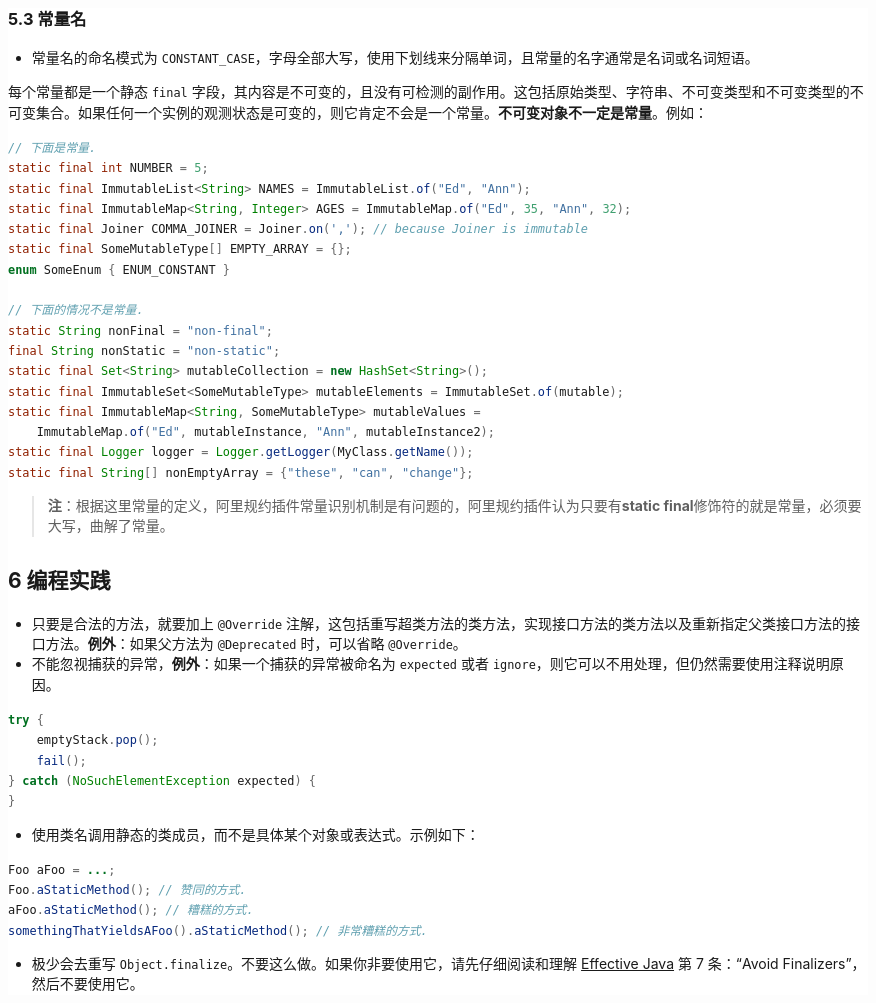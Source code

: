 ### 5.3 常量名

- 常量名的命名模式为 `CONSTANT_CASE`，字母全部大写，使用下划线来分隔单词，且常量的名字通常是名词或名词短语。

每个常量都是一个静态 `final` 字段，其内容是不可变的，且没有可检测的副作用。这包括原始类型、字符串、不可变类型和不可变类型的不可变集合。如果任何一个实例的观测状态是可变的，则它肯定不会是一个常量。**不可变对象不一定是常量**。例如：

```java
// 下面是常量.
static final int NUMBER = 5;
static final ImmutableList<String> NAMES = ImmutableList.of("Ed", "Ann");
static final ImmutableMap<String, Integer> AGES = ImmutableMap.of("Ed", 35, "Ann", 32);
static final Joiner COMMA_JOINER = Joiner.on(','); // because Joiner is immutable
static final SomeMutableType[] EMPTY_ARRAY = {};
enum SomeEnum { ENUM_CONSTANT }

// 下面的情况不是常量.
static String nonFinal = "non-final";
final String nonStatic = "non-static";
static final Set<String> mutableCollection = new HashSet<String>();
static final ImmutableSet<SomeMutableType> mutableElements = ImmutableSet.of(mutable);
static final ImmutableMap<String, SomeMutableType> mutableValues =
    ImmutableMap.of("Ed", mutableInstance, "Ann", mutableInstance2);
static final Logger logger = Logger.getLogger(MyClass.getName());
static final String[] nonEmptyArray = {"these", "can", "change"};
```

> **注**：根据这里常量的定义，阿里规约插件常量识别机制是有问题的，阿里规约插件认为只要有**static final**修饰符的就是常量，必须要大写，曲解了常量。

## 6 编程实践

- 只要是合法的方法，就要加上 `@Override` 注解，这包括重写超类方法的类方法，实现接口方法的类方法以及重新指定父类接口方法的接口方法。**例外**：如果父方法为 `@Deprecated` 时，可以省略 `@Override`。
- 不能忽视捕获的异常，**例外**：如果一个捕获的异常被命名为 `expected` 或者 `ignore`，则它可以不用处理，但仍然需要使用注释说明原因。

```java
try {
    emptyStack.pop();
    fail();
} catch (NoSuchElementException expected) {
}
```

- 使用类名调用静态的类成员，而不是具体某个对象或表达式。示例如下：

```java
Foo aFoo = ...;
Foo.aStaticMethod(); // 赞同的方式.
aFoo.aStaticMethod(); // 糟糕的方式.
somethingThatYieldsAFoo().aStaticMethod(); // 非常糟糕的方式.
```

- 极少会去重写 `Object.finalize`。不要这么做。如果你非要使用它，请先仔细阅读和理解 [Effective Java](http://books.google.com/books?isbn=8131726592) 第 7 条：“Avoid Finalizers”，然后不要使用它。
